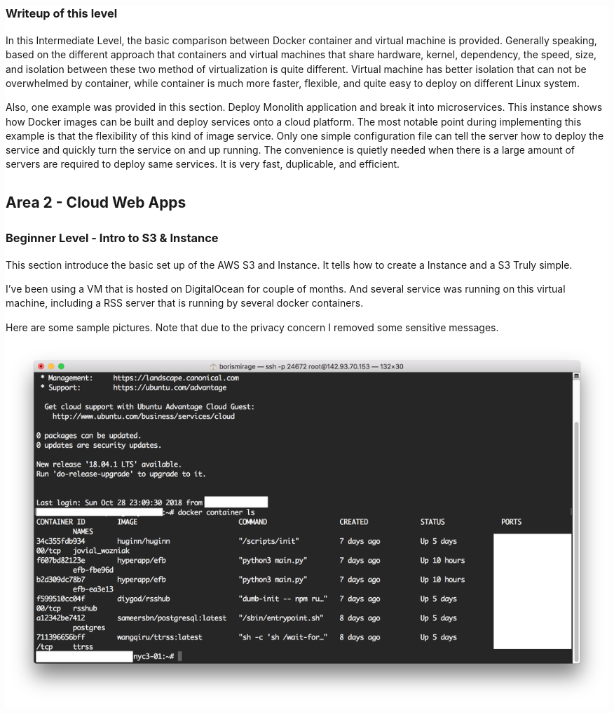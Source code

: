 ### Writeup of this level

In this Intermediate Level, the basic comparison between Docker container and virtual machine is provided. Generally speaking, based on the different approach that containers and virtual machines that share hardware, kernel, dependency, the speed, size, and isolation between these two method of virtualization is quite different. Virtual machine has better isolation that can not be overwhelmed by container, while container is much more faster, flexible, and quite easy to deploy on different Linux system.

Also, one example was provided in this section. Deploy Monolith application and break it into microservices. This instance shows how Docker images can be built and deploy services onto a cloud platform. The most notable point during implementing this example is that the flexibility of this kind of image service. Only one simple configuration file can tell the server how to deploy the service and quickly turn the service on and up running. The convenience is quietly needed when there is a large amount of servers are required to deploy same services. It is very fast, duplicable, and efficient.

## Area 2 - Cloud Web Apps

### Beginner Level -  Intro to S3 & Instance

This section introduce the basic set up of the AWS S3 and Instance. It tells how to create a Instance and a S3 Truly simple. 

I’ve been using a VM that is hosted on DigitalOcean for couple of months. And several service was running on this virtual machine, including a RSS server that is running by several docker containers. 

Here are some sample pictures. Note that due to the privacy concern I removed some sensitive messages.

![](./Resource/dockersamples.png)
